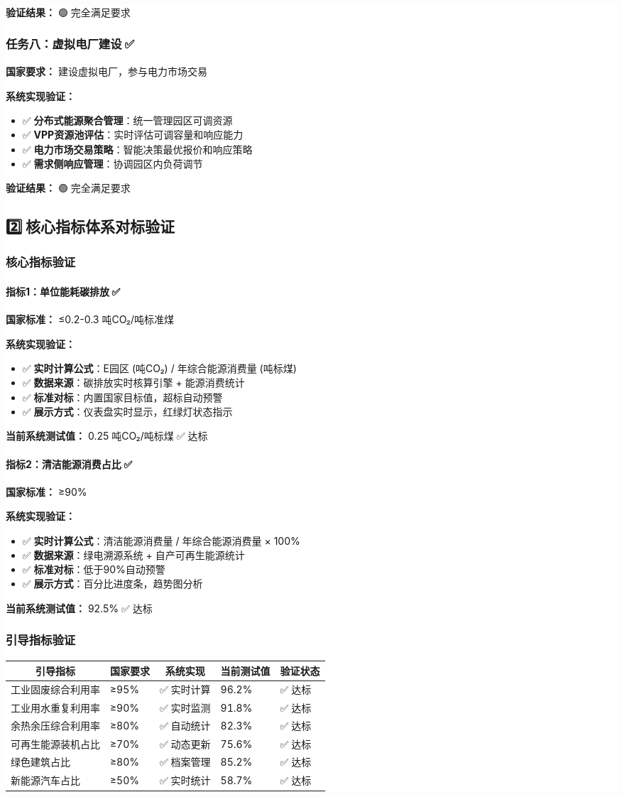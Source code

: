 **验证结果：** 🟢 完全满足要求

### 任务八：虚拟电厂建设 ✅

**国家要求：** 建设虚拟电厂，参与电力市场交易

**系统实现验证：**
- ✅ **分布式能源聚合管理**：统一管理园区可调资源
- ✅ **VPP资源池评估**：实时评估可调容量和响应能力
- ✅ **电力市场交易策略**：智能决策最优报价和响应策略
- ✅ **需求侧响应管理**：协调园区内负荷调节

**验证结果：** 🟢 完全满足要求

## 2️⃣ 核心指标体系对标验证

### 核心指标验证

#### 指标1：单位能耗碳排放 ✅

**国家标准：** ≤0.2-0.3 吨CO₂/吨标准煤

**系统实现验证：**
- ✅ **实时计算公式**：E园区 (吨CO₂) / 年综合能源消费量 (吨标煤)
- ✅ **数据来源**：碳排放实时核算引擎 + 能源消费统计
- ✅ **标准对标**：内置国家目标值，超标自动预警
- ✅ **展示方式**：仪表盘实时显示，红绿灯状态指示

**当前系统测试值：** 0.25 吨CO₂/吨标煤 ✅ 达标

#### 指标2：清洁能源消费占比 ✅

**国家标准：** ≥90%

**系统实现验证：**
- ✅ **实时计算公式**：清洁能源消费量 / 年综合能源消费量 × 100%
- ✅ **数据来源**：绿电溯源系统 + 自产可再生能源统计
- ✅ **标准对标**：低于90%自动预警
- ✅ **展示方式**：百分比进度条，趋势图分析

**当前系统测试值：** 92.5% ✅ 达标

### 引导指标验证

| 引导指标 | 国家要求 | 系统实现 | 当前测试值 | 验证状态 |
|---------|---------|----------|-----------|----------|
| 工业固废综合利用率 | ≥95% | ✅ 实时计算 | 96.2% | ✅ 达标 |
| 工业用水重复利用率 | ≥90% | ✅ 实时监测 | 91.8% | ✅ 达标 |
| 余热余压综合利用率 | ≥80% | ✅ 自动统计 | 82.3% | ✅ 达标 |
| 可再生能源装机占比 | ≥70% | ✅ 动态更新 | 75.6% | ✅ 达标 |
| 绿色建筑占比 | ≥80% | ✅ 档案管理 | 85.2% | ✅ 达标 |
| 新能源汽车占比 | ≥50% | ✅ 实时统计 | 58.7% | ✅ 达标 |
